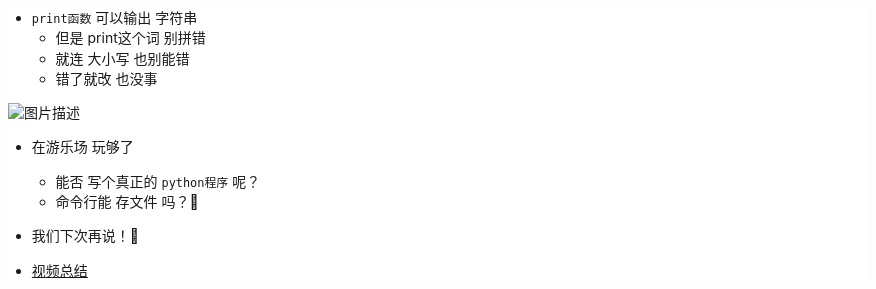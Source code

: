 - `print函数` 可以输出 字符串 
	- 但是 print这个词 别拼错
	- 就连 大小写 也别能错
	- 错了就改 也没事

![图片描述](https://doc.shiyanlou.com/courses/uid1190679-20240110-1704849030974)

- 在游乐场 玩够了
	- 能否 写个真正的 `python程序` 呢？
	- 命令行能 存文件 吗？🤔
- 我们下次再说！👋

- [视频总结](https://www.bilibili.com/video/BV1cj421D79Z)

